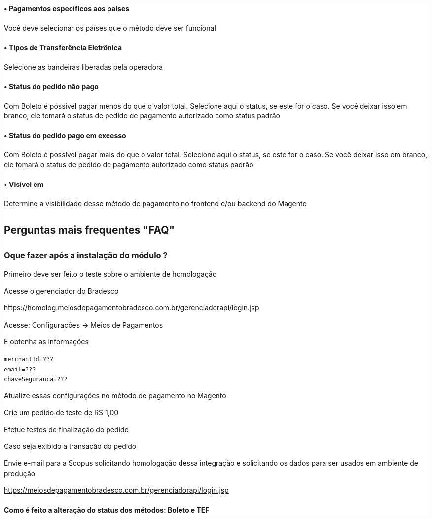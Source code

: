 #### • **Pagamentos específicos aos países**

Você deve selecionar os países que o método deve ser funcional

#### • **Tipos de Transferência Eletrônica**

Selecione as bandeiras liberadas pela operadora

#### • **Status do pedido não pago**

Com Boleto é possível pagar menos do que o valor total. Selecione aqui o status, se este for o caso. Se você deixar isso em branco, ele tomará o status de pedido de pagamento autorizado como status padrão

#### • **Status do pedido pago em excesso**

Com Boleto é possível pagar mais do que o valor total. Selecione aqui o status, se este for o caso. Se você deixar isso em branco, ele tomará o status de pedido de pagamento autorizado como status padrão

#### • **Visível em**

Determine a visibilidade desse método de pagamento no frontend e/ou backend do Magento

## Perguntas mais frequentes "FAQ"

### Oque fazer após a instalação do módulo ?

Primeiro deve ser feito o teste sobre o ambiente de homologação

Acesse o gerenciador do Bradesco

https://homolog.meiosdepagamentobradesco.com.br/gerenciadorapi/login.jsp

Acesse: Configurações -> Meios de Pagamentos

E obtenha as informações

    merchantId=???
    email=???
    chaveSeguranca=???

Atualize essas configurações no método de pagamento no Magento

Crie um pedido de teste de R$ 1,00

Efetue testes de finalização do pedido

Caso seja exibido a transação do pedido

Envie e-mail para a Scopus solicitando homologação dessa integração e solicitando os dados para ser usados em ambiente de produção

https://meiosdepagamentobradesco.com.br/gerenciadorapi/login.jsp

#### Como é feito a alteração do status dos métodos: Boleto e TEF
